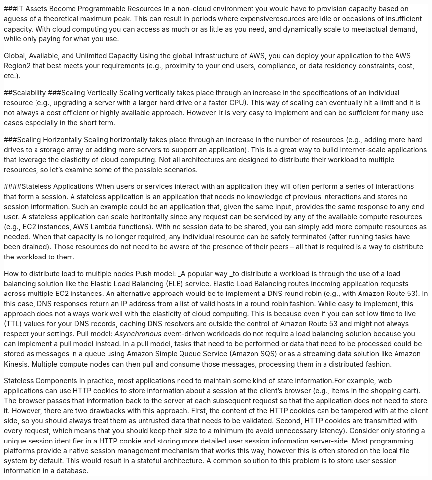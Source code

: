 ###IT Assets Become Programmable Resources
In a non-cloud environment you would have to provision capacity based on aguess of a theoretical maximum peak. This can result in periods where expensiveresources are idle or occasions of insufficient capacity. With cloud computing,you can access as much or as little as you need, and dynamically scale to meetactual demand, while only paying for what you use.

Global, Available, and Unlimited Capacity Using the global infrastructure of AWS, you can deploy your application to the AWS Region2 that best meets your requirements (e.g., proximity to your end users, compliance, or data residency constraints, cost, etc.).


##Scalability
###Scaling Vertically
Scaling vertically takes place through an increase in the specifications of an individual resource (e.g., upgrading a server with a larger hard drive or a faster CPU). This way of scaling can eventually hit a limit and it is not always a cost efficient or highly available approach. However, it is very easy to implement and can be sufficient for many use cases especially in the short term.

###Scaling Horizontally
Scaling horizontally takes place through an increase in the number of resources (e.g., adding more hard drives to a storage array or adding more servers to support an application). This is a great way to build Internet-scale applications that leverage the elasticity of cloud computing. Not all architectures are designed to distribute their workload to multiple resources, so let’s examine some of the possible scenarios.

####Stateless Applications 
When users or services interact with an application they will often perform a series of interactions that form a session. A stateless application is an application that needs no knowledge of previous interactions and stores no session information. Such an example could be an application that, given the same input, provides the same response to any end user. A stateless application can scale horizontally since any request can be serviced by any of the available compute resources (e.g., EC2 instances, AWS Lambda functions). With no session data to be shared, you can simply add more compute resources as needed. When that capacity is no longer required, any individual resource can be safely terminated (after running tasks have been drained). Those resources do not need to be aware of the presence of their peers – all that is required is a way to distribute the workload to them.

How to distribute load to multiple nodes
Push model:
_A popular way _to distribute a workload is through the use of a load balancing solution like the Elastic Load Balancing (ELB) service. Elastic Load Balancing routes incoming application requests across multiple EC2 instances. An alternative approach would be to implement a DNS round robin (e.g., with Amazon Route 53). In this case, DNS responses return an IP address from a list of valid hosts in a round robin fashion. While easy to implement, this approach does not always work well with the elasticity of cloud computing. This is because even if you can set low time to live (TTL) values for your DNS records, caching DNS resolvers are outside the control of Amazon Route 53 and might not always respect your settings.
Pull model: 
_Asynchronous_ event-driven workloads do not require a load balancing solution because you can implement a pull model instead. In a pull model, tasks that need to be performed or data that need to be processed could be stored as messages in a queue using Amazon Simple Queue Service (Amazon SQS) or as a streaming data solution like Amazon Kinesis. Multiple compute nodes can then pull and consume those messages, processing them in a distributed fashion.

Stateless Components
In practice, most applications need to maintain some kind of state information.For example, web applications can use HTTP cookies to store information about a session at the client’s browser (e.g., items in the shopping cart). The browser passes that information back to the server at each subsequent request so that the application does not need to store it. However, there are two drawbacks with this approach. First, the content of the HTTP cookies can be tampered with at the client side, so you should always treat them as untrusted data that needs to be validated. Second, HTTP cookies are transmitted with every request, which means that you should keep their size to a minimum (to avoid unnecessary latency).
Consider only storing a unique session identifier in a HTTP cookie and storing more detailed user session information server-side. Most programming platforms provide a native session management mechanism that works this way, however this is often stored on the local file system by default. This would result in a stateful architecture. A common solution to this problem is to store user session information in a database. 